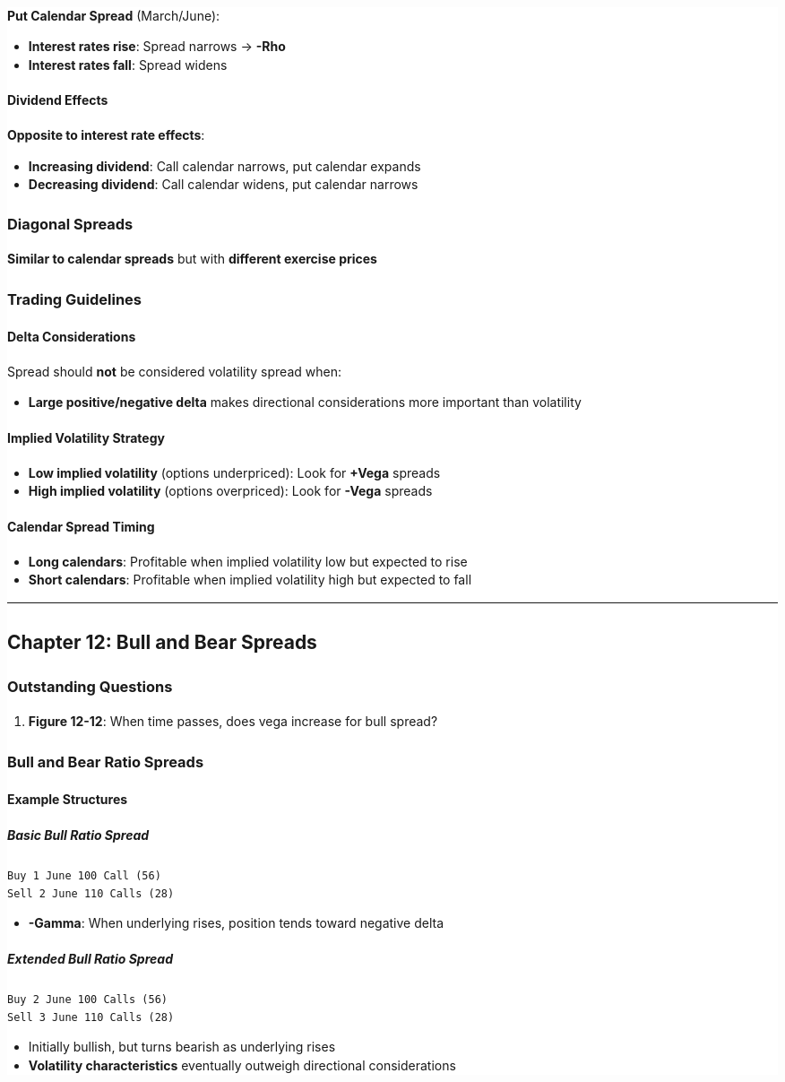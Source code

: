 **Put Calendar Spread** (March/June):
- **Interest rates rise**: Spread narrows → **-Rho**
- **Interest rates fall**: Spread widens

#### Dividend Effects
**Opposite to interest rate effects**:
- **Increasing dividend**: Call calendar narrows, put calendar expands
- **Decreasing dividend**: Call calendar widens, put calendar narrows

### Diagonal Spreads
**Similar to calendar spreads** but with **different exercise prices**

### Trading Guidelines

#### Delta Considerations
Spread should **not** be considered volatility spread when:
- **Large positive/negative delta** makes directional considerations more important than volatility

#### Implied Volatility Strategy
- **Low implied volatility** (options underpriced): Look for **+Vega** spreads
- **High implied volatility** (options overpriced): Look for **-Vega** spreads

#### Calendar Spread Timing
- **Long calendars**: Profitable when implied volatility low but expected to rise
- **Short calendars**: Profitable when implied volatility high but expected to fall

---

## Chapter 12: Bull and Bear Spreads

### Outstanding Questions
1. **Figure 12-12**: When time passes, does vega increase for bull spread?

### Bull and Bear Ratio Spreads

#### Example Structures

##### Basic Bull Ratio Spread
```
Buy 1 June 100 Call (56)
Sell 2 June 110 Calls (28)
```
- **-Gamma**: When underlying rises, position tends toward negative delta

##### Extended Bull Ratio Spread  
```
Buy 2 June 100 Calls (56)
Sell 3 June 110 Calls (28)
```
- Initially bullish, but turns bearish as underlying rises
- **Volatility characteristics** eventually outweigh directional considerations
